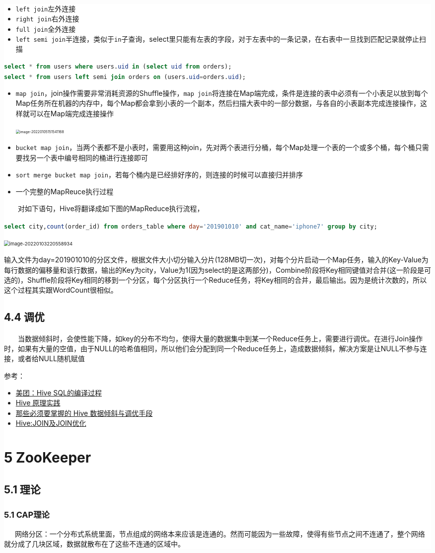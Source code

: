   - `left join`左外连接
  - `right join`右外连接
  - `full join`全外连接
  - `left semi join`半连接，类似于`in`子查询，select里只能有左表的字段，对于左表中的一条记录，在右表中一旦找到匹配记录就停止扫描
  
  ```sql
  select * from users where users.uid in (select uid from orders);
  select * from users left semi join orders on (users.uid=orders.uid);
  ```
  
  - `map join`，join操作需要非常消耗资源的Shuffle操作，`map join`将连接在Map端完成，条件是连接的表中必须有一个小表足以放到每个Map任务所在机器的内存中，每个Map都会拿到小表的一个副本，然后扫描大表中的一部分数据，与各自的小表副本完成连接操作，这样就可以在Map端完成连接操作
  
    <img src="C:\Users\Forest\AppData\Roaming\Typora\typora-user-images\image-20220105151541168.png" alt="image-20220105151541168" style="zoom:50%;" />
  
  - `bucket map join`，当两个表都不是小表时，需要用这种join，先对两个表进行分桶，每个Map处理一个表的一个或多个桶，每个桶只需要找另一个表中编号相同的桶进行连接即可
  
  - `sort merge bucket map join`，若每个桶内是已经排好序的，则连接的时候可以直接归并排序
  
- 一个完整的MapReuce执行过程

&emsp;&emsp;对如下语句，Hive将翻译成如下图的MapReduce执行流程，

```sql
select city,count(order_id) from orders_table where day='201901010' and cat_name='iphone7' group by city;
```

<img src="C:\Users\Forest\AppData\Roaming\Typora\typora-user-images\image-20220103220558934.png" alt="image-20220103220558934" style="zoom: 67%;" />

输入文件为day=201901010的分区文件，根据文件大小切分输入分片(128MB切一次)，对每个分片启动一个Map任务，输入的Key-Value为每行数据的偏移量和该行数据，输出的Key为city，Value为1(因为select的是这两部分)，Combine阶段将Key相同键值对合并(这一阶段是可选的)，Shuffle阶段将Key相同的移到一个分区，每个分区执行一个Reduce任务，将Key相同的合并，最后输出。因为是统计次数的，所以这个过程其实跟WordCount很相似。

## 4.4 调优

&emsp;&emsp;当数据倾斜时，会使性能下降，如key的分布不均匀，使得大量的数据集中到某一个Reduce任务上，需要进行调优。在进行Join操作时，如果有大量的空值，由于NULL的哈希值相同，所以他们会分配到同一个Reduce任务上，造成数据倾斜，解决方案是让NULL不参与连接，或者给NULL随机赋值

参考：

- [美团：Hive SQL的编译过程](https://tech.meituan.com/2014/02/12/hive-sql-to-mapreduce.html)
- [Hive 原理实践](https://xie.infoq.cn/article/b7086f3f381eea20f78247054)
- [那些必须要掌握的 Hive 数据倾斜与调优手段](https://xie.infoq.cn/article/bcc86619af965c408abc10819)
- [Hive:JOIN及JOIN优化](https://datavalley.github.io/2015/10/25/Hive%E4%B9%8BJOIN%E5%8F%8AJOIN%E4%BC%98%E5%8C%96)

# 5 ZooKeeper

## 5.1 理论

### 5.1 CAP理论

&ensp;&ensp;    网络分区：一个分布式系统里面，节点组成的网络本来应该是连通的。然而可能因为一些故障，使得有些节点之间不连通了，整个网络就分成了几块区域，数据就散布在了这些不连通的区域中。
